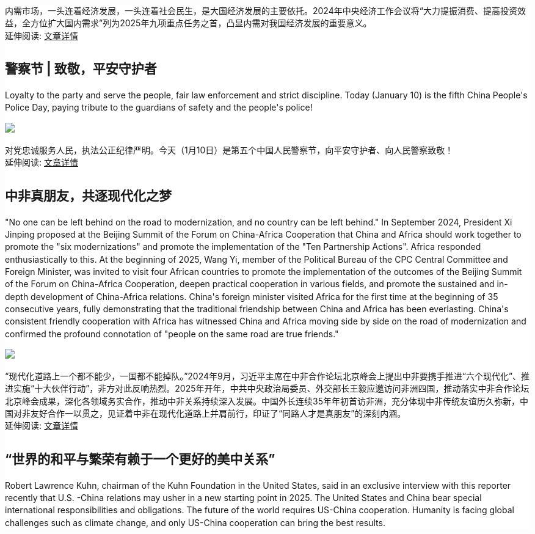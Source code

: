 内需市场，一头连着经济发展，一头连着社会民生，是大国经济发展的主要依托。2024年中央经济工作会议将“大力提振消费、提高投资效益，全方位扩大国内需求”列为2025年九项重点任务之首，凸显内需对我国经济发展的重要意义。   
延伸阅读: [文章详情](https://news.cctv.com/2025/01/10/ARTISxjwiExq5GdU4QON0pT1250110.shtml)   

<qrcode title="瞄准全方位扩大内需持续发力——开年中国经济一线观察之一" image="https://p5.img.cctvpic.com/photoworkspace/2025/01/10/2025011011225362191.jpg" />   

## 警察节 | 致敬，平安守护者   
Loyalty to the party and serve the people, fair law enforcement and strict discipline. Today (January 10) is the fifth China People's Police Day, paying tribute to the guardians of safety and the people's police!   

<img src="https://p2.img.cctvpic.com/photoworkspace/2025/01/10/2025011011174047314.jpg" />   

对党忠诚服务人民，执法公正纪律严明。今天（1月10日）是第五个中国人民警察节，向平安守护者、向人民警察致敬！   
延伸阅读: [文章详情](https://news.cctv.com/2025/01/10/ARTIUNDB9ei0Bfel0uPRMrwE250110.shtml)   

<qrcode title="警察节 | 致敬，平安守护者" image="https://p2.img.cctvpic.com/photoworkspace/2025/01/10/2025011011174047314.jpg" />   

## 中非真朋友，共逐现代化之梦   
"No one can be left behind on the road to modernization, and no country can be left behind." In September 2024, President Xi Jinping proposed at the Beijing Summit of the Forum on China-Africa Cooperation that China and Africa should work together to promote the "six modernizations" and promote the implementation of the "Ten Partnership Actions". Africa responded enthusiastically to this. At the beginning of 2025, Wang Yi, member of the Political Bureau of the CPC Central Committee and Foreign Minister, was invited to visit four African countries to promote the implementation of the outcomes of the Beijing Summit of the Forum on China-Africa Cooperation, deepen practical cooperation in various fields, and promote the sustained and in-depth development of China-Africa relations. China's foreign minister visited Africa for the first time at the beginning of 35 consecutive years, fully demonstrating that the traditional friendship between China and Africa has been everlasting. China's consistent friendly cooperation with Africa has witnessed China and Africa moving side by side on the road of modernization and confirmed the profound connotation of "people on the same road are true friends."   

<img src="https://p5.img.cctvpic.com/photoworkspace/2025/01/10/2025011011125521018.jpg" />   

“现代化道路上一个都不能少，一国都不能掉队。”2024年9月，习近平主席在中非合作论坛北京峰会上提出中非要携手推进“六个现代化”、推进实施“十大伙伴行动”，非方对此反响热烈。2025年开年，中共中央政治局委员、外交部长王毅应邀访问非洲四国，推动落实中非合作论坛北京峰会成果，深化各领域务实合作，推动中非关系持续深入发展。中国外长连续35年年初首访非洲，充分体现中非传统友谊历久弥新，中国对非友好合作一以贯之，见证着中非在现代化道路上并肩前行，印证了“同路人才是真朋友”的深刻内涵。   
延伸阅读: [文章详情](https://news.cctv.com/2025/01/10/ARTIjTg6shTvFbOpIjYf239p250110.shtml)   

<qrcode title="中非真朋友，共逐现代化之梦" image="https://p5.img.cctvpic.com/photoworkspace/2025/01/10/2025011011125521018.jpg" />   

## “世界的和平与繁荣有赖于一个更好的美中关系”   
Robert Lawrence Kuhn, chairman of the Kuhn Foundation in the United States, said in an exclusive interview with this reporter recently that U.S. -China relations may usher in a new starting point in 2025. The United States and China bear special international responsibilities and obligations. The future of the world requires US-China cooperation. Humanity is facing global challenges such as climate change, and only US-China cooperation can bring the best results.   
